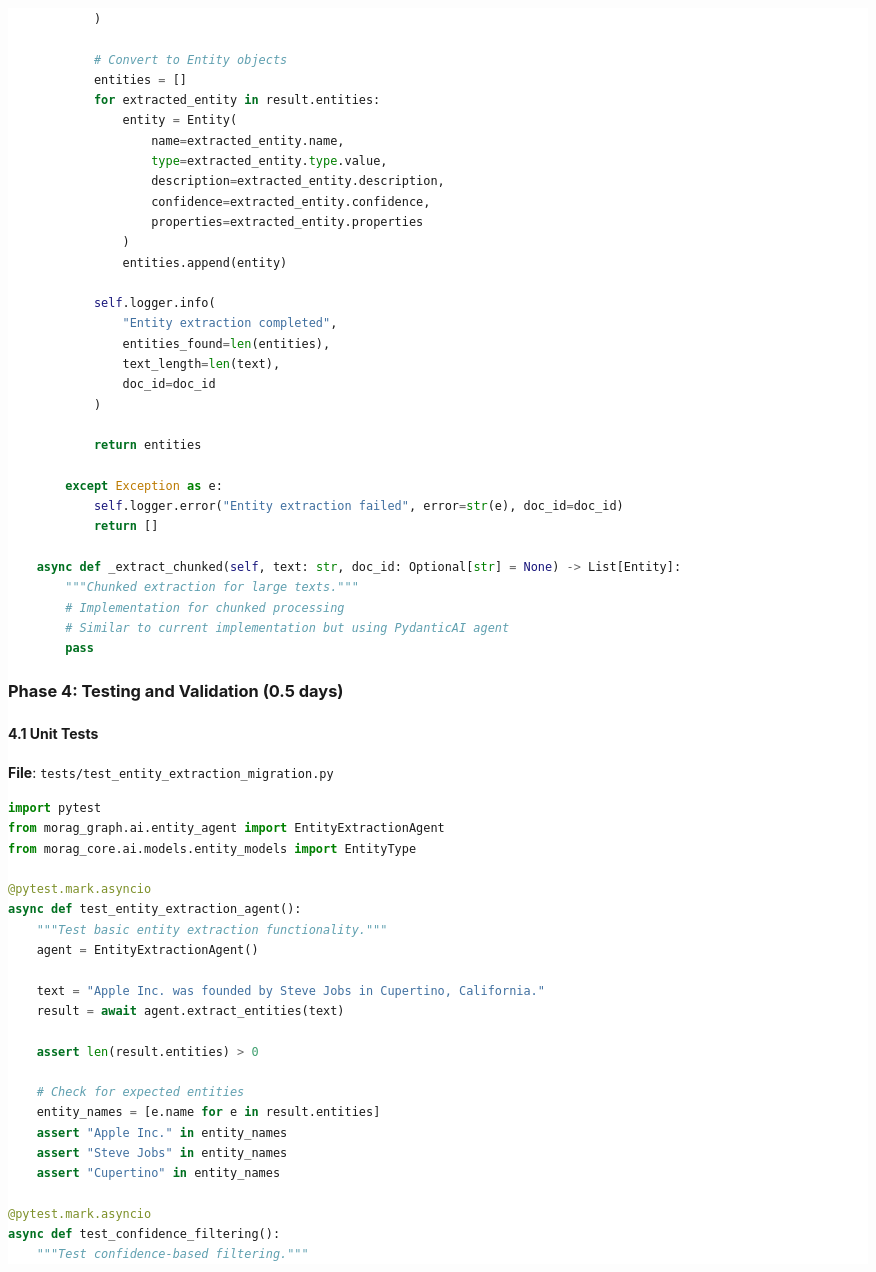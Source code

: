 ```python
            )
            
            # Convert to Entity objects
            entities = []
            for extracted_entity in result.entities:
                entity = Entity(
                    name=extracted_entity.name,
                    type=extracted_entity.type.value,
                    description=extracted_entity.description,
                    confidence=extracted_entity.confidence,
                    properties=extracted_entity.properties
                )
                entities.append(entity)
            
            self.logger.info(
                "Entity extraction completed",
                entities_found=len(entities),
                text_length=len(text),
                doc_id=doc_id
            )
            
            return entities
            
        except Exception as e:
            self.logger.error("Entity extraction failed", error=str(e), doc_id=doc_id)
            return []
    
    async def _extract_chunked(self, text: str, doc_id: Optional[str] = None) -> List[Entity]:
        """Chunked extraction for large texts."""
        # Implementation for chunked processing
        # Similar to current implementation but using PydanticAI agent
        pass
```

### Phase 4: Testing and Validation (0.5 days)

#### 4.1 Unit Tests
**File**: `tests/test_entity_extraction_migration.py`

```python
import pytest
from morag_graph.ai.entity_agent import EntityExtractionAgent
from morag_core.ai.models.entity_models import EntityType

@pytest.mark.asyncio
async def test_entity_extraction_agent():
    """Test basic entity extraction functionality."""
    agent = EntityExtractionAgent()
    
    text = "Apple Inc. was founded by Steve Jobs in Cupertino, California."
    result = await agent.extract_entities(text)
    
    assert len(result.entities) > 0
    
    # Check for expected entities
    entity_names = [e.name for e in result.entities]
    assert "Apple Inc." in entity_names
    assert "Steve Jobs" in entity_names
    assert "Cupertino" in entity_names

@pytest.mark.asyncio
async def test_confidence_filtering():
    """Test confidence-based filtering."""
```